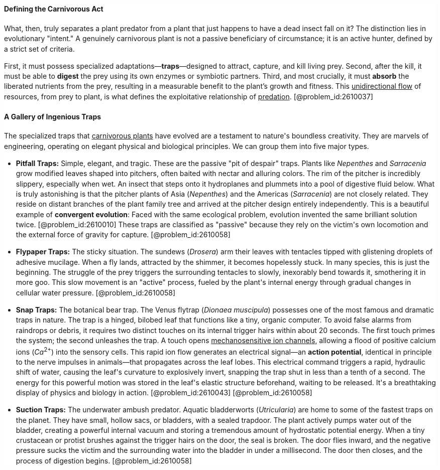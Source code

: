 #### Defining the Carnivorous Act

What, then, truly separates a plant predator from a plant that just happens to have a dead insect fall on it? The distinction lies in evolutionary "intent." A genuinely carnivorous plant is not a passive beneficiary of circumstance; it is an active hunter, defined by a strict set of criteria.

First, it must possess specialized adaptations—**traps**—designed to attract, capture, and kill living prey. Second, after the kill, it must be able to **digest** the prey using its own enzymes or symbiotic partners. Third, and most crucially, it must **absorb** the liberated nutrients from the prey, resulting in a measurable benefit to the plant’s growth and fitness. This [unidirectional flow](@article_id:261907) of resources, from prey to plant, is what defines the exploitative relationship of [predation](@article_id:141718). [@problem_id:2610037]

#### A Gallery of Ingenious Traps

The specialized traps that [carnivorous plants](@article_id:169760) have evolved are a testament to nature's boundless creativity. They are marvels of engineering, operating on elegant physical and biological principles. We can group them into five major types.

-   **Pitfall Traps:** Simple, elegant, and tragic. These are the passive "pit of despair" traps. Plants like *Nepenthes* and *Sarracenia* grow modified leaves shaped into pitchers, often baited with nectar and alluring colors. The rim of the pitcher is incredibly slippery, especially when wet. An insect that steps onto it hydroplanes and plummets into a pool of digestive fluid below. What is truly astonishing is that the pitcher plants of Asia (*Nepenthes*) and the Americas (*Sarracenia*) are not closely related. They reside on distant branches of the plant family tree and arrived at the pitcher design entirely independently. This is a beautiful example of **convergent evolution**: Faced with the same ecological problem, evolution invented the same brilliant solution twice. [@problem_id:2610010] These traps are classified as "passive" because they rely on the victim's own locomotion and the external force of gravity for capture. [@problem_id:2610058]

-   **Flypaper Traps:** The sticky situation. The sundews (*Drosera*) arm their leaves with tentacles tipped with glistening droplets of adhesive mucilage. When a fly lands, attracted by the shimmer, it becomes hopelessly stuck. In many species, this is just the beginning. The struggle of the prey triggers the surrounding tentacles to slowly, inexorably bend towards it, smothering it in more goo. This slow movement is an "active" process, fueled by the plant's internal energy through gradual changes in cellular water pressure. [@problem_id:2610058]

-   **Snap Traps:** The botanical bear trap. The Venus flytrap (*Dionaea muscipula*) possesses one of the most famous and dramatic traps in nature. The trap is a hinged, bilobed leaf that functions like a tiny, organic computer. To avoid false alarms from raindrops or debris, it requires two distinct touches on its internal trigger hairs within about 20 seconds. The first touch primes the system; the second unleashes the trap. A touch opens [mechanosensitive ion channels](@article_id:164652), allowing a flood of positive calcium ions ($Ca^{2+}$) into the sensory cells. This rapid ion flow generates an electrical signal—an **action potential**, identical in principle to the nerve impulses in animals—that propagates across the leaf lobes. This electrical command triggers a rapid, hydraulic shift of water, causing the leaf's curvature to explosively invert, snapping the trap shut in less than a tenth of a second. The energy for this powerful motion was stored in the leaf's elastic structure beforehand, waiting to be released. It's a breathtaking display of physics and biology in action. [@problem_id:2610043] [@problem_id:2610058]

-   **Suction Traps:** The underwater ambush predator. Aquatic bladderworts (*Utricularia*) are home to some of the fastest traps on the planet. They have small, hollow sacs, or bladders, with a sealed trapdoor. The plant actively pumps water out of the bladder, creating a powerful internal vacuum and storing a tremendous amount of hydrostatic potential energy. When a tiny crustacean or protist brushes against the trigger hairs on the door, the seal is broken. The door flies inward, and the negative pressure sucks the victim and the surrounding water into the bladder in under a millisecond. The door then closes, and the process of digestion begins. [@problem_id:2610058]
